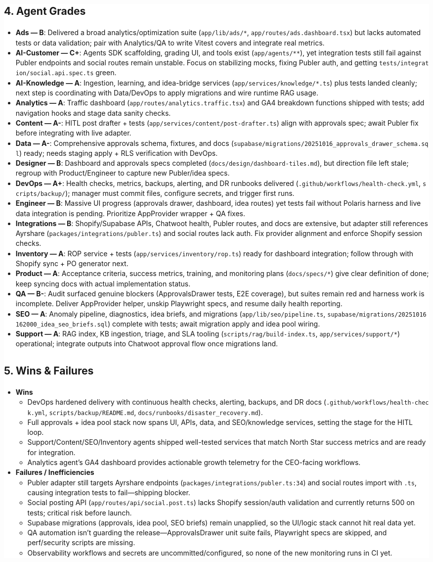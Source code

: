 ## 4. Agent Grades
- **Ads — B**: Delivered a broad analytics/optimization suite (`app/lib/ads/*`, `app/routes/ads.dashboard.tsx`) but lacks automated tests or data validation; pair with Analytics/QA to write Vitest covers and integrate real metrics.
- **AI-Customer — C+**: Agents SDK scaffolding, grading UI, and tools exist (`app/agents/**`), yet integration tests still fail against Publer endpoints and social routes remain unstable. Focus on stabilizing mocks, fixing Publer auth, and getting `tests/integration/social.api.spec.ts` green.
- **AI-Knowledge — A**: Ingestion, learning, and idea-bridge services (`app/services/knowledge/*.ts`) plus tests landed cleanly; next step is coordinating with Data/DevOps to apply migrations and wire runtime RAG usage.
- **Analytics — A**: Traffic dashboard (`app/routes/analytics.traffic.tsx`) and GA4 breakdown functions shipped with tests; add navigation hooks and stage data sanity checks.
- **Content — A-**: HITL post drafter + tests (`app/services/content/post-drafter.ts`) align with approvals spec; await Publer fix before integrating with live adapter.
- **Data — A-**: Comprehensive approvals schema, fixtures, and docs (`supabase/migrations/20251016_approvals_drawer_schema.sql`) ready; needs staging apply + RLS verification with DevOps.
- **Designer — B**: Dashboard and approvals specs completed (`docs/design/dashboard-tiles.md`), but direction file left stale; regroup with Product/Engineer to capture new Publer/idea specs.
- **DevOps — A+**: Health checks, metrics, backups, alerting, and DR runbooks delivered (`.github/workflows/health-check.yml`, `scripts/backup/`); manager must commit files, configure secrets, and trigger first runs.
- **Engineer — B**: Massive UI progress (approvals drawer, dashboard, idea routes) yet tests fail without Polaris harness and live data integration is pending. Prioritize AppProvider wrapper + QA fixes.
- **Integrations — B**: Shopify/Supabase APIs, Chatwoot health, Publer routes, and docs are extensive, but adapter still references Ayrshare (`packages/integrations/publer.ts`) and social routes lack auth. Fix provider alignment and enforce Shopify session checks.
- **Inventory — A**: ROP service + tests (`app/services/inventory/rop.ts`) ready for dashboard integration; follow through with Shopify sync + PO generator next.
- **Product — A**: Acceptance criteria, success metrics, training, and monitoring plans (`docs/specs/*`) give clear definition of done; keep syncing docs with actual implementation status.
- **QA — B-**: Audit surfaced genuine blockers (ApprovalsDrawer tests, E2E coverage), but suites remain red and harness work is incomplete. Deliver AppProvider helper, unskip Playwright specs, and resume daily health reporting.
- **SEO — A**: Anomaly pipeline, diagnostics, idea briefs, and migrations (`app/lib/seo/pipeline.ts`, `supabase/migrations/20251016162000_idea_seo_briefs.sql`) complete with tests; await migration apply and idea pool wiring.
- **Support — A**: RAG index, KB ingestion, triage, and SLA tooling (`scripts/rag/build-index.ts`, `app/services/support/*`) operational; integrate outputs into Chatwoot approval flow once migrations land.

## 5. Wins & Failures
- **Wins**
  - DevOps hardened delivery with continuous health checks, alerting, backups, and DR docs (`.github/workflows/health-check.yml`, `scripts/backup/README.md`, `docs/runbooks/disaster_recovery.md`).
  - Full approvals + idea pool stack now spans UI, APIs, data, and SEO/knowledge services, setting the stage for the HITL loop.
  - Support/Content/SEO/Inventory agents shipped well-tested services that match North Star success metrics and are ready for integration.
  - Analytics agent’s GA4 dashboard provides actionable growth telemetry for the CEO-facing workflows.
- **Failures / Inefficiencies**
  - Publer adapter still targets Ayrshare endpoints (`packages/integrations/publer.ts:34`) and social routes import with `.ts`, causing integration tests to fail—shipping blocker.
  - Social posting API (`app/routes/api/social.post.ts`) lacks Shopify session/auth validation and currently returns 500 on tests; critical risk before launch.
  - Supabase migrations (approvals, idea pool, SEO briefs) remain unapplied, so the UI/logic stack cannot hit real data yet.
  - QA automation isn’t guarding the release—ApprovalsDrawer unit suite fails, Playwright specs are skipped, and perf/security scripts are missing.
  - Observability workflows and secrets are uncommitted/configured, so none of the new monitoring runs in CI yet.
